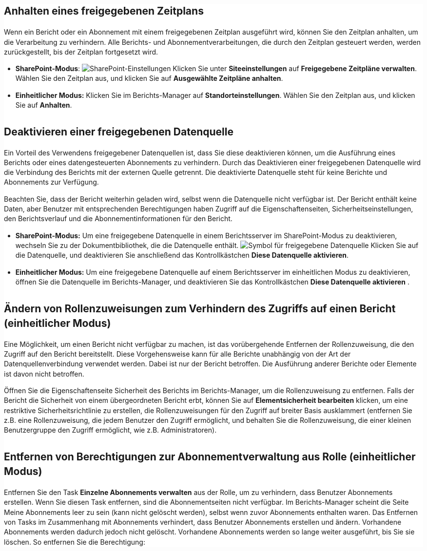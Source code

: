 ##  <a name="bkmk_pause_schedule"></a> Anhalten eines freigegebenen Zeitplans  
 Wenn ein Bericht oder ein Abonnement mit einem freigegebenen Zeitplan ausgeführt wird, können Sie den Zeitplan anhalten, um die Verarbeitung zu verhindern. Alle Berichts- und Abonnementverarbeitungen, die durch den Zeitplan gesteuert werden, werden zurückgestellt, bis der Zeitplan fortgesetzt wird.  
  
-   **SharePoint-Modus**: ![SharePoint-Einstellungen](../../analysis-services/media/as-sharepoint2013-settings-gear.gif "SharePoint Settings") Klicken Sie unter **Siteeinstellungen** auf **Freigegebene Zeitpläne verwalten**. Wählen Sie den Zeitplan aus, und klicken Sie auf **Ausgewählte Zeitpläne anhalten**.  
  
-   **Einheitlicher Modus:** Klicken Sie im Berichts-Manager auf **Standorteinstellungen**. Wählen Sie den Zeitplan aus, und klicken Sie auf **Anhalten**.  
  
##  <a name="bkmk_disable_shared_datasource"></a> Deaktivieren einer freigegebenen Datenquelle  
 Ein Vorteil des Verwendens freigegebener Datenquellen ist, dass Sie diese deaktivieren können, um die Ausführung eines Berichts oder eines datengesteuerten Abonnements zu verhindern. Durch das Deaktivieren einer freigegebenen Datenquelle wird die Verbindung des Berichts mit der externen Quelle getrennt. Die deaktivierte Datenquelle steht für keine Berichte und Abonnements zur Verfügung.  
  
 Beachten Sie, dass der Bericht weiterhin geladen wird, selbst wenn die Datenquelle nicht verfügbar ist. Der Bericht enthält keine Daten, aber Benutzer mit entsprechenden Berechtigungen haben Zugriff auf die Eigenschaftenseiten, Sicherheitseinstellungen, den Berichtsverlauf und die Abonnementinformationen für den Bericht.  
  
-   **SharePoint-Modus:** Um eine freigegebene Datenquelle in einem Berichtsserver im SharePoint-Modus zu deaktivieren, wechseln Sie zu der Dokumentbibliothek, die die Datenquelle enthält. ![Symbol für freigegebene Datenquelle](../../reporting-services/report-data/media/hlp-16datasource.png "Shared data source icon") Klicken Sie auf die Datenquelle, und deaktivieren Sie anschließend das Kontrollkästchen **Diese Datenquelle aktivieren**.  
  
-   **Einheitlicher Modus:** Um eine freigegebene Datenquelle auf einem Berichtsserver im einheitlichen Modus zu deaktivieren, öffnen Sie die Datenquelle im Berichts-Manager, und deaktivieren Sie das Kontrollkästchen **Diese Datenquelle aktivieren** .  
  
##  <a name="bkmk_modify_role_assignment"></a> Ändern von Rollenzuweisungen zum Verhindern des Zugriffs auf einen Bericht (einheitlicher Modus)  
 Eine Möglichkeit, um einen Bericht nicht verfügbar zu machen, ist das vorübergehende Entfernen der Rollenzuweisung, die den Zugriff auf den Bericht bereitstellt. Diese Vorgehensweise kann für alle Berichte unabhängig von der Art der Datenquellenverbindung verwendet werden. Dabei ist nur der Bericht betroffen. Die Ausführung anderer Berichte oder Elemente ist davon nicht betroffen.  
  
 Öffnen Sie die Eigenschaftenseite Sicherheit des Berichts im Berichts-Manager, um die Rollenzuweisung zu entfernen. Falls der Bericht die Sicherheit von einem übergeordneten Bericht erbt, können Sie auf **Elementsicherheit bearbeiten** klicken, um eine restriktive Sicherheitsrichtlinie zu erstellen, die Rollenzuweisungen für den Zugriff auf breiter Basis ausklammert (entfernen Sie z.B. eine Rollenzuweisung, die jedem Benutzer den Zugriff ermöglicht, und behalten Sie die Rollenzuweisung, die einer kleinen Benutzergruppe den Zugriff ermöglicht, wie z.B. Administratoren).  
  
##  <a name="bkmk_remove_manage_subscriptions_permission"></a> Entfernen von Berechtigungen zur Abonnementverwaltung aus Rolle (einheitlicher Modus)  
 Entfernen Sie den Task **Einzelne Abonnements verwalten** aus der Rolle, um zu verhindern, dass Benutzer Abonnements erstellen. Wenn Sie diesen Task entfernen, sind die Abonnementseiten nicht verfügbar. Im Berichts-Manager scheint die Seite Meine Abonnements leer zu sein (kann nicht gelöscht werden), selbst wenn zuvor Abonnements enthalten waren. Das Entfernen von Tasks im Zusammenhang mit Abonnements verhindert, dass Benutzer Abonnements erstellen und ändern. Vorhandene Abonnements werden dadurch jedoch nicht gelöscht. Vorhandene Abonnements werden so lange weiter ausgeführt, bis Sie sie löschen. So entfernen Sie die Berechtigung:  
  